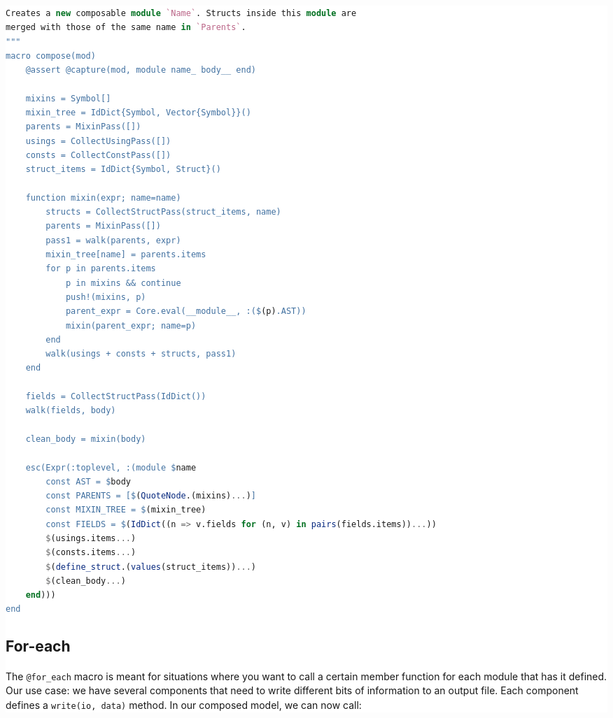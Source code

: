 ```julia
Creates a new composable module `Name`. Structs inside this module are
merged with those of the same name in `Parents`.
"""
macro compose(mod)
    @assert @capture(mod, module name_ body__ end)

    mixins = Symbol[]
    mixin_tree = IdDict{Symbol, Vector{Symbol}}()
    parents = MixinPass([])
    usings = CollectUsingPass([])
    consts = CollectConstPass([])
    struct_items = IdDict{Symbol, Struct}()

    function mixin(expr; name=name)
        structs = CollectStructPass(struct_items, name)
        parents = MixinPass([])
        pass1 = walk(parents, expr)
        mixin_tree[name] = parents.items
        for p in parents.items
            p in mixins && continue
            push!(mixins, p)
            parent_expr = Core.eval(__module__, :($(p).AST))
            mixin(parent_expr; name=p)
        end
        walk(usings + consts + structs, pass1)
    end

    fields = CollectStructPass(IdDict())
    walk(fields, body)

    clean_body = mixin(body)

    esc(Expr(:toplevel, :(module $name
        const AST = $body
        const PARENTS = [$(QuoteNode.(mixins)...)]
        const MIXIN_TREE = $(mixin_tree)
        const FIELDS = $(IdDict((n => v.fields for (n, v) in pairs(fields.items))...))
        $(usings.items...)
        $(consts.items...)
        $(define_struct.(values(struct_items))...)
        $(clean_body...)
    end)))
end
```

## For-each

The `@for_each` macro is meant for situations where you want to call a certain member function for each module that has it defined. Our use case: we have several components that need to write different bits of information to an output file. Each component defines a `write(io, data)` method. In our composed model, we can now call:
